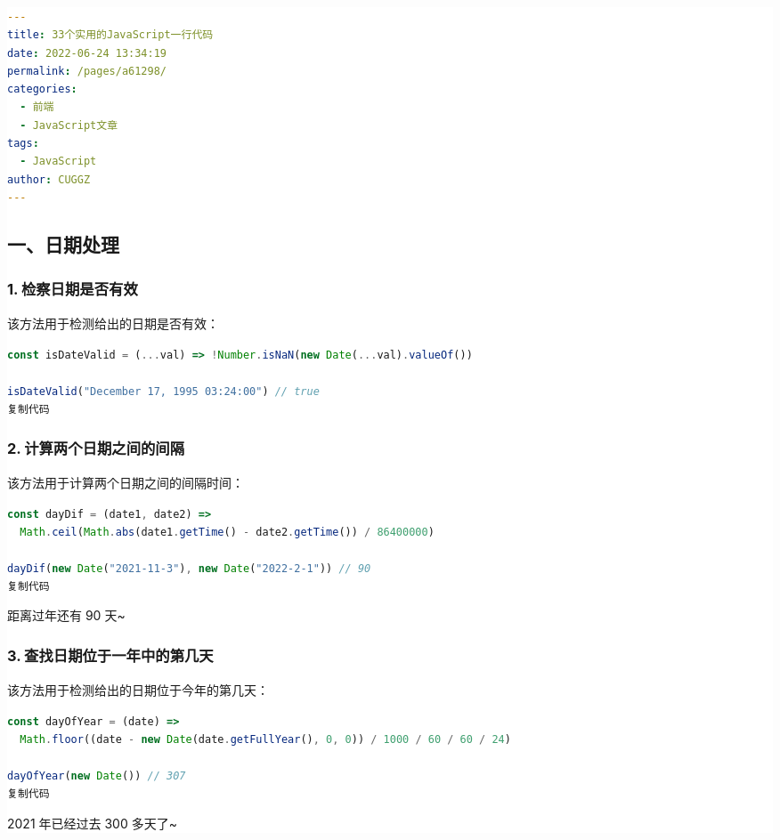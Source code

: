 ```yaml
---
title: 33个实用的JavaScript一行代码
date: 2022-06-24 13:34:19
permalink: /pages/a61298/
categories:
  - 前端
  - JavaScript文章
tags:
  - JavaScript
author: CUGGZ
---
```


## 一、日期处理

### 1. 检察日期是否有效

该方法用于检测给出的日期是否有效：

```javascript
const isDateValid = (...val) => !Number.isNaN(new Date(...val).valueOf())

isDateValid("December 17, 1995 03:24:00") // true
复制代码
```

### 2. 计算两个日期之间的间隔

该方法用于计算两个日期之间的间隔时间：

```javascript
const dayDif = (date1, date2) =>
  Math.ceil(Math.abs(date1.getTime() - date2.getTime()) / 86400000)

dayDif(new Date("2021-11-3"), new Date("2022-2-1")) // 90
复制代码
```

距离过年还有 90 天~

### 3. 查找日期位于一年中的第几天

该方法用于检测给出的日期位于今年的第几天：

```javascript
const dayOfYear = (date) =>
  Math.floor((date - new Date(date.getFullYear(), 0, 0)) / 1000 / 60 / 60 / 24)

dayOfYear(new Date()) // 307
复制代码
```

2021 年已经过去 300 多天了~
